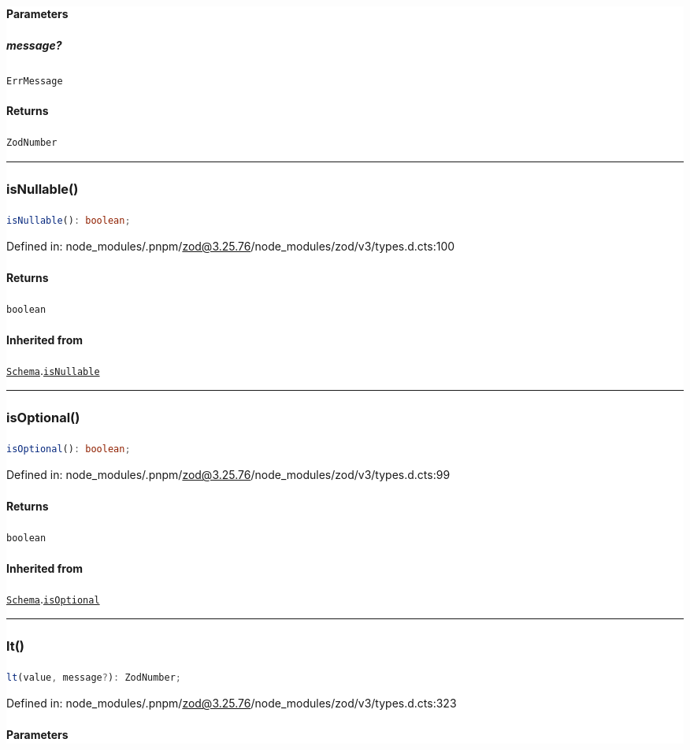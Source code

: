 #### Parameters

##### message?

`ErrMessage`

#### Returns

`ZodNumber`

***

### isNullable()

```ts
isNullable(): boolean;
```

Defined in: node\_modules/.pnpm/zod@3.25.76/node\_modules/zod/v3/types.d.cts:100

#### Returns

`boolean`

#### Inherited from

[`Schema`](Schema.md).[`isNullable`](Schema.md#isnullable)

***

### isOptional()

```ts
isOptional(): boolean;
```

Defined in: node\_modules/.pnpm/zod@3.25.76/node\_modules/zod/v3/types.d.cts:99

#### Returns

`boolean`

#### Inherited from

[`Schema`](Schema.md).[`isOptional`](Schema.md#isoptional)

***

### lt()

```ts
lt(value, message?): ZodNumber;
```

Defined in: node\_modules/.pnpm/zod@3.25.76/node\_modules/zod/v3/types.d.cts:323

#### Parameters

